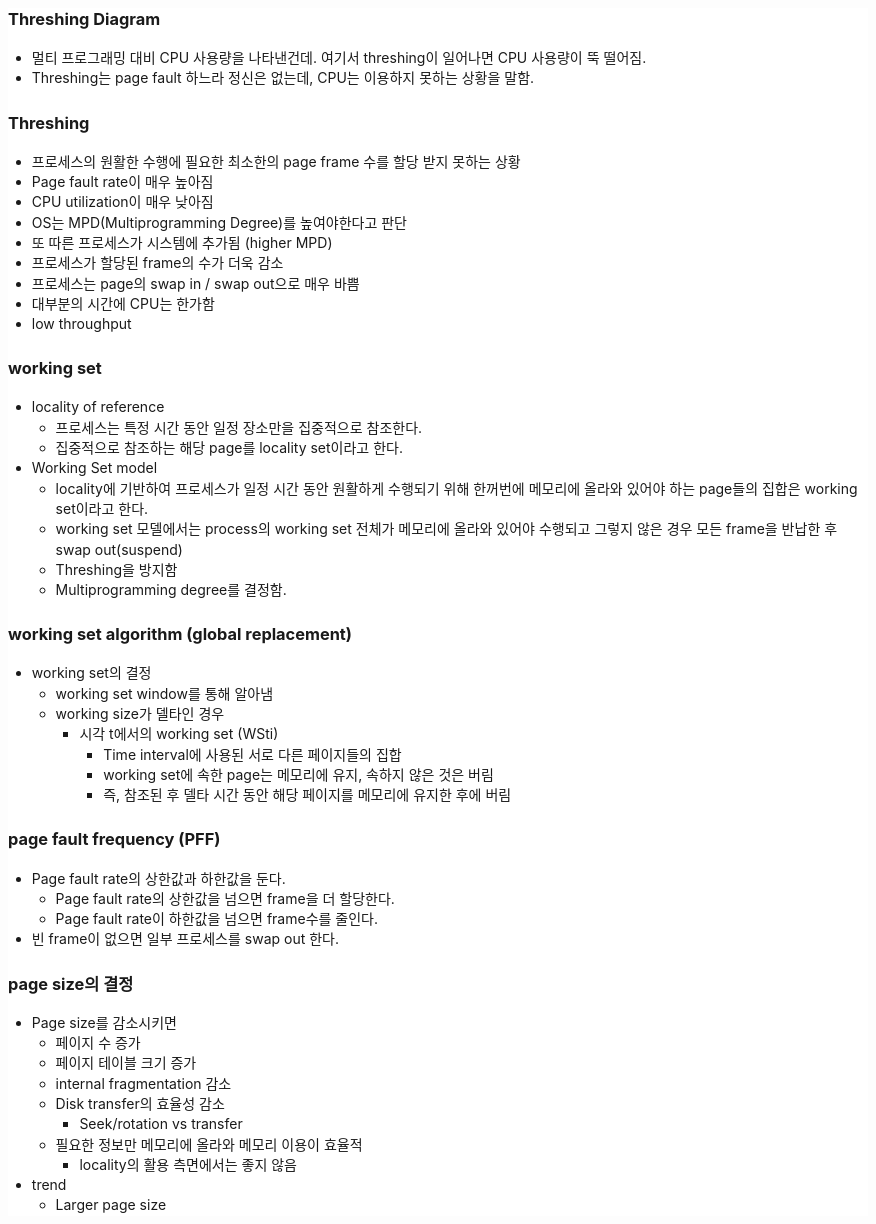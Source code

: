 ### Threshing Diagram

- 멀티 프로그래밍 대비 CPU 사용량을 나타낸건데. 여기서 threshing이 일어나면 CPU 사용량이 뚝 떨어짐.
- Threshing는 page fault 하느라 정신은 없는데, CPU는 이용하지 못하는 상황을 말함.

### Threshing

- 프로세스의 원활한 수행에 필요한 최소한의 page frame 수를 할당 받지 못하는 상황
- Page fault rate이 매우 높아짐
- CPU utilization이 매우 낮아짐
- OS는 MPD(Multiprogramming Degree)를 높여야한다고 판단
- 또 따른 프로세스가 시스템에 추가됨 (higher MPD)
- 프로세스가 할당된 frame의 수가 더욱 감소
- 프로세스는 page의 swap in / swap out으로 매우 바쁨
- 대부분의 시간에 CPU는 한가함
- low throughput

### working set

- locality of reference
  - 프로세스는 특정 시간 동안 일정 장소만을 집중적으로 참조한다.
  - 집중적으로 참조하는 해당 page를 locality set이라고 한다.
- Working Set model
  - locality에 기반하여 프로세스가 일정 시간 동안 원활하게 수행되기 위해 한꺼번에 메모리에 올라와 있어야 하는 page들의 집합은 working set이라고 한다.
  - working set 모델에서는 process의 working set 전체가 메모리에 올라와 있어야 수행되고 그렇지 않은 경우 모든 frame을 반납한 후 swap out(suspend)
  - Threshing을 방지함
  - Multiprogramming degree를 결정함.

### working set algorithm (global replacement)

- working set의 결정
  - working set window를 통해 알아냄
  - working size가 델타인 경우
    - 시각 t에서의 working set (WSti)
      - Time interval에 사용된 서로 다른 페이지들의 집합
      - working set에 속한 page는 메모리에 유지, 속하지 않은 것은 버림
      - 즉, 참조된 후 델타 시간 동안 해당 페이지를 메모리에 유지한 후에 버림

### page fault frequency (PFF)

- Page fault rate의 상한값과 하한값을 둔다.
  - Page fault rate의 상한값을 넘으면 frame을 더 할당한다.
  - Page fault rate이 하한값을 넘으면 frame수를 줄인다.
- 빈 frame이 없으면 일부 프로세스를 swap out 한다.

### page size의 결정

- Page size를 감소시키면
  - 페이지 수 증가
  - 페이지 테이블 크기 증가
  - internal fragmentation 감소
  - Disk transfer의 효율성 감소
    - Seek/rotation vs transfer
  - 필요한 정보만 메모리에 올라와 메모리 이용이 효율적
    - locality의 활용 측면에서는 좋지 않음
- trend
  - Larger page size